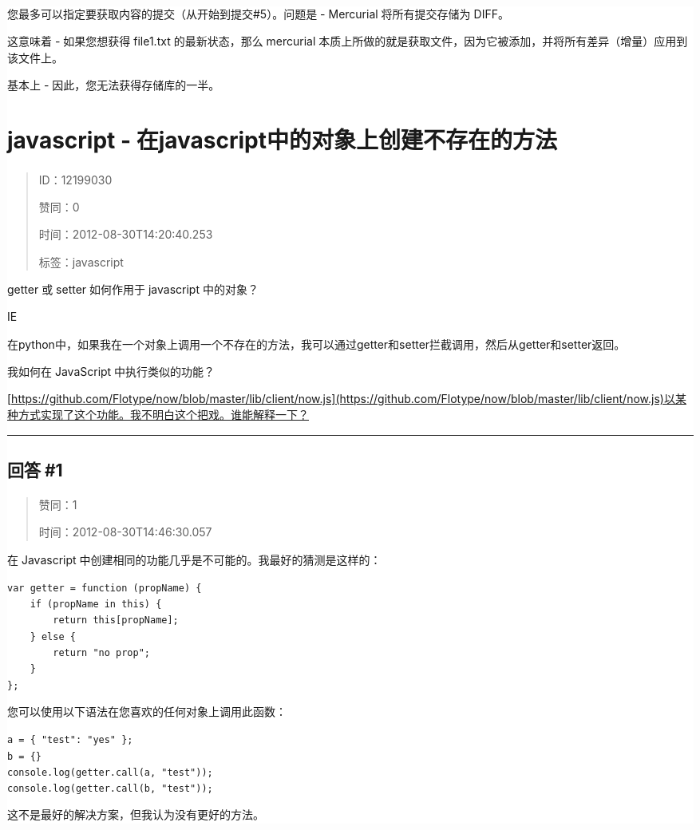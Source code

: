 您最多可以指定要获取内容的提交（从开始到提交#5）。问题是 - Mercurial 将所有提交存储为 DIFF。

这意味着 - 如果您想获得 file1.txt 的最新状态，那么 mercurial 本质上所做的就是获取文件，因为它被添加，并将所有差异（增量）应用到该文件上。

基本上 - 因此，您无法获得存储库的一半。

# javascript - 在javascript中的对象上创建不存在的方法

> ID：12199030
> 
> 赞同：0
> 
> 时间：2012-08-30T14:20:40.253
> 
> 标签：javascript

getter 或 setter 如何作用于 javascript 中的对象？

IE

在python中，如果我在一个对象上调用一个不存在的方法，我可以通过getter和setter拦截调用，然后从getter和setter返回。

我如何在 JavaScript 中执行类似的功能？

[https://github.com/Flotype/now/blob/master/lib/client/now.js](https://github.com/Flotype/now/blob/master/lib/client/now.js)以某种方式实现了这个功能。我不明白这个把戏。谁能解释一下？

* * *

## 回答 #1

> 赞同：1
> 
> 时间：2012-08-30T14:46:30.057

在 Javascript 中创建相同的功能几乎是不可能的。我最好的猜测是这样的：

```
var getter = function (propName) { 
    if (propName in this) { 
        return this[propName]; 
    } else { 
        return "no prop"; 
    } 
}; 
```

您可以使用以下语法在您喜欢的任何对象上调用此函数：

```
a = { "test": "yes" };
b = {}
console.log(getter.call(a, "test"));
console.log(getter.call(b, "test")); 
```

这不是最好的解决方案，但我认为没有更好的方法。
